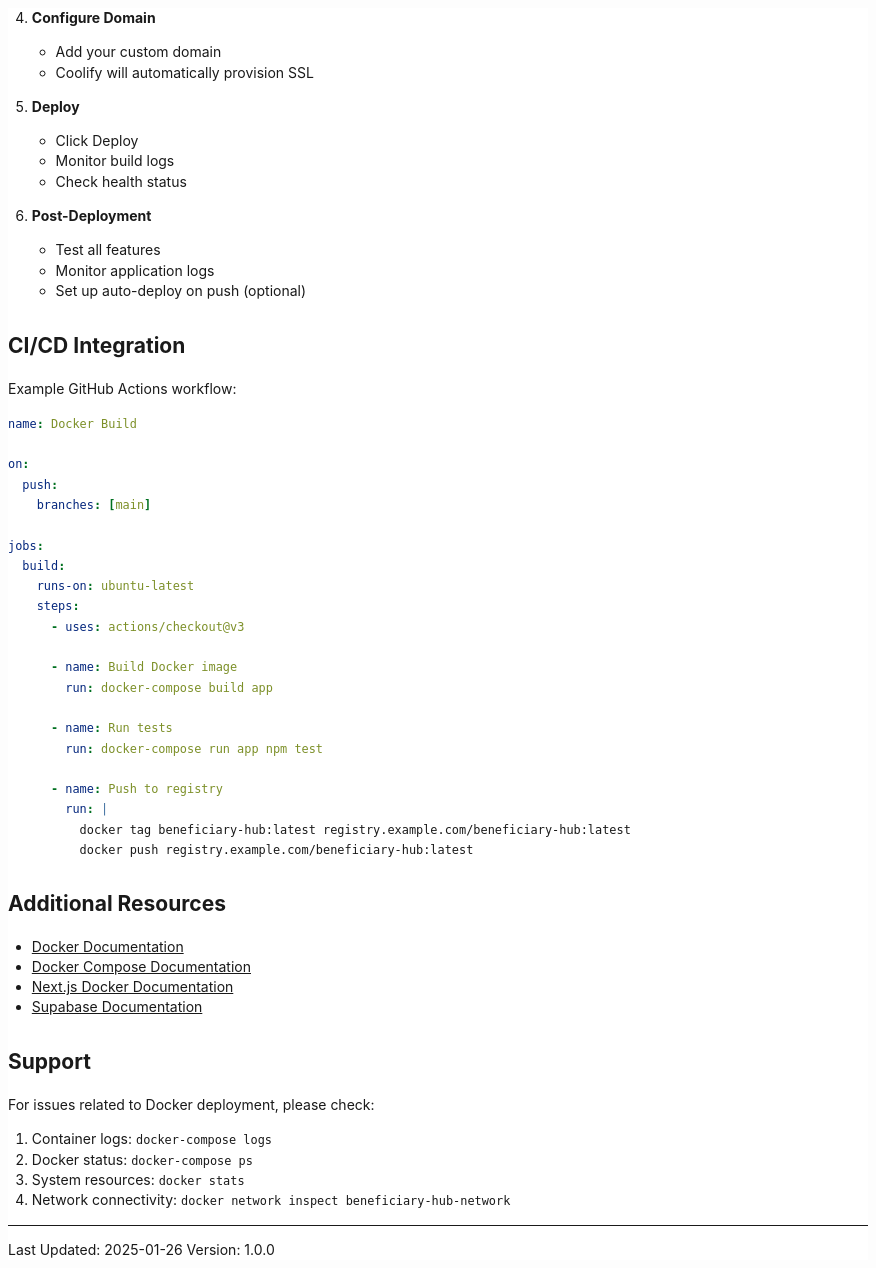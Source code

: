 4. **Configure Domain**
   - Add your custom domain
   - Coolify will automatically provision SSL

5. **Deploy**
   - Click Deploy
   - Monitor build logs
   - Check health status

6. **Post-Deployment**
   - Test all features
   - Monitor application logs
   - Set up auto-deploy on push (optional)

## CI/CD Integration

Example GitHub Actions workflow:

```yaml
name: Docker Build

on:
  push:
    branches: [main]

jobs:
  build:
    runs-on: ubuntu-latest
    steps:
      - uses: actions/checkout@v3

      - name: Build Docker image
        run: docker-compose build app

      - name: Run tests
        run: docker-compose run app npm test

      - name: Push to registry
        run: |
          docker tag beneficiary-hub:latest registry.example.com/beneficiary-hub:latest
          docker push registry.example.com/beneficiary-hub:latest
```

## Additional Resources

- [Docker Documentation](https://docs.docker.com/)
- [Docker Compose Documentation](https://docs.docker.com/compose/)
- [Next.js Docker Documentation](https://nextjs.org/docs/deployment#docker-image)
- [Supabase Documentation](https://supabase.com/docs)

## Support

For issues related to Docker deployment, please check:

1. Container logs: `docker-compose logs`
2. Docker status: `docker-compose ps`
3. System resources: `docker stats`
4. Network connectivity: `docker network inspect beneficiary-hub-network`

---

Last Updated: 2025-01-26
Version: 1.0.0
